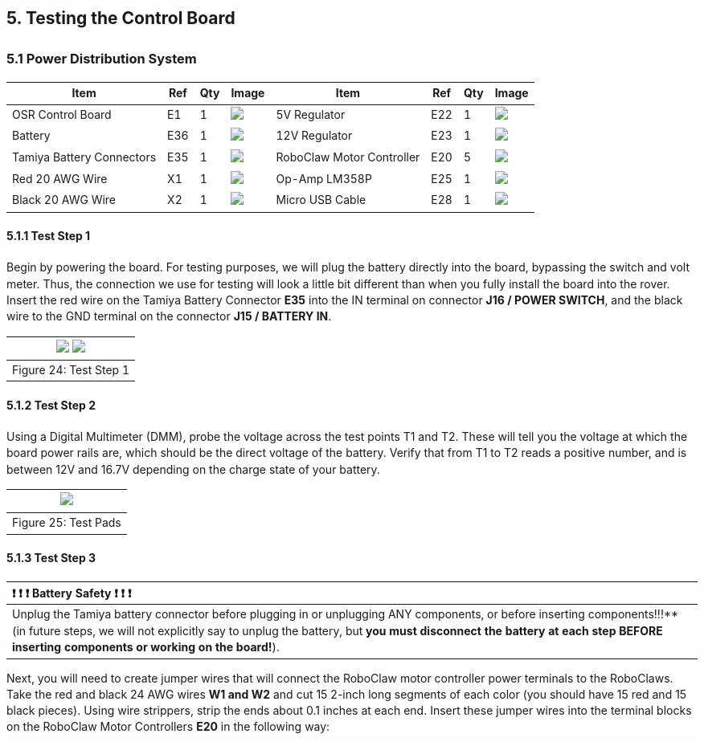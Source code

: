 ## 5. Testing the Control Board

### 5.1 Power Distribution System

| **Item**                  | **Ref** | **Qty** | **Image**                                                       | **Item**                  | **Ref** | **Qty** | **Image**                                                       |
| ------------------------- | ------- | ------- | --------------------------------------------------------------- | ------------------------- | ------- | ------- | --------------------------------------------------------------- |
| OSR Control Board         | E1      | 1       | <img src="../../images/components/electronics/E1.png" width="150">  | 5V Regulator              | E22     | 1       | <img src="../../images/components/electronics/E22.png" width="150"> |
| Battery                   | E36     | 1       | <img src="../../images/components/electronics/E36.png" width="150"> | 12V Regulator             | E23     | 1       | <img src="../../images/components/electronics/E23.png" width="150"> |
| Tamiya Battery Connectors | E35     | 1       | <img src="../../images/components/electronics/E35.png" width="150"> | RoboClaw Motor Controller | E20     | 5       | <img src="../../images/components/electronics/E20.png" width="150"> |
| Red 20 AWG Wire           | X1      | 1       | <img src="../../images/components/wiring/X1.png"       width="150">       | Op-Amp LM358P             | E25     | 1       | <img src="../../images/components/electronics/E25.png" width="150"> |
| Black 20 AWG Wire         | X2      | 1       | <img src="../../images/components/wiring/X2.png"       width="150">       | Micro USB Cable           | E28     | 1       | <img src="../../images/components/electronics/E28.png" width="150"> |

#### 5.1.1 Test Step 1

Begin by powering the board. For testing purposes, we will plug the battery
    directly into the board, bypassing the switch and volt meter. Thus, the
    connection we use for testing will look a little bit different than when you
    fully install the board into the rover. Insert the red wire on the Tamiya
    Battery Connector **E35** into the IN terminal on connector **J16 / POWER
    SWITCH**, and the black wire to the GND terminal on the connector **J15 /
    BATTERY IN**.

| <img src="../../images/pcb_assembly/testing/testing_1.png" width="300"> <img src="../../images/pcb_assembly/testing/testing_2.png" width="300"> |
|:-:|
| Figure 24: Test Step 1 |

#### 5.1.2 Test Step 2

Using a Digital Multimeter (DMM), probe the voltage across the test points
    T1 and T2. These will tell you the voltage at which the board power rails
    are, which should be the direct voltage of the battery. Verify that from T1
    to T2 reads a positive number, and is between 12V and 16.7V depending on the
    charge state of your battery.

| <img src="../../images/pcb_assembly/testing/testing_3.png" width="300"> |
|:-:|
| Figure 25: Test Pads |

#### 5.1.3 Test Step 3

| :exclamation: :exclamation: :exclamation: Battery Safety :exclamation: :exclamation: :exclamation: |
|:---------------------------|
| Unplug the Tamiya battery connector before plugging in or unplugging ANY components, or before inserting components!!!** (in future steps, we will not explicitly say to unplug the battery, but **you must disconnect the battery at each step BEFORE inserting components or working on the board!**).

Next, you will need to create jumper wires that will connect the RoboClaw motor controller power terminals to the RoboClaws. Take the red and black 24 AWG wires **W1 and W2** and cut 15 2-inch long segments of each color (you should have 15 red and 15 black pieces). Using wire strippers, strip the ends about 0.1 inches at each end. Insert these jumper wires into the terminal blocks on the RoboClaw Motor Controllers **E20** in the following way:
